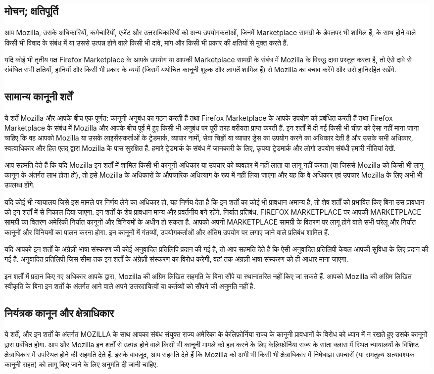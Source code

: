 
## मोचन; क्षतिपूर्ति

आप Mozilla, उसके अधिकारियों, कर्मचारियों, एजेंट और उत्तराधिकारियों को अन्य उपयोगकर्ताओं, जिनमें Marketplace सामग्री के डेवलपर भी शामिल हैं, के साथ होने वाले किसी भी विवाद के संबंध में या उससे उत्पन्न होने वाले किसी भी दावे, मांग और किसी भी प्रकार की क्षतियों से मुक्त करते हैं.

यदि कोई भी तृतीय पक्ष Firefox Marketplace के आपके उपयोग या आपकी Marketplace सामग्री के संबंध में Mozilla के विरुद्ध दावा प्रस्तुत करता है, तो ऐसे दावे से संबंधित सभी क्षतियों, हानियों और किसी भी प्रकार के व्ययों (जिसमें यथोचित कानूनी शुल्क और लागतें शामिल हैं) से Mozilla का बचाव करेंगे और उसे हानिरहित रखेंगे.


## सामान्य कानूनी शर्तें

ये शर्तें Mozilla और आपके बीच एक पूर्णत: कानूनी अनुबंध का गठन करती हैं तथा Firefox Marketplace के आपके उपयोग को प्रबंधित करती हैं तथा Firefox Marketplace के संबंध में Mozilla और आपके बीच पूर्व में हुए किसी भी अनुबंध पर पूरी तरह वरीयता प्राप्त करती हैं. इन शर्तों में दी गई किसी भी चीज़ को ऐसा नहीं माना जाना चाहिए कि वह आपको Mozilla या उसके लाइसेंसकर्ताओं के ट्रेडमार्क, व्यापार नामों, सेवा चिह्नों या व्यापार ड्रेस का उपयोग करने का अधिकार देती है और उसके सभी अधिकार, स्वत्वाधिकार और हित एतद् द्वारा Mozilla के पास सुरक्षित हैं. हमारे ट्रेडमार्क के संबंध में जानकारी के लिए, कृपया ट्रेडमार्क और लोगो उपयोग संबंधी हमारी नीतियां देखें.

आप सहमति देते हैं कि यदि Mozilla इन शर्तों में शामिल किसी भी कानूनी अधिकार या उपचार को व्यवहार में नहीं लाता या लागू नहीं करता (या जिससे Mozilla को किसी भी लागू कानून के अंतर्गत लाभ होता हो), तो इसे Mozilla के अधिकारों के औपचारिक अधित्याग के रूप में नहीं लिया जाएगा और यह कि वे अधिकार एवं उपचार Mozilla के लिए अभी भी उपलब्ध होंगे.

यदि कोई भी न्यायालय जिसे इस मामले पर निर्णय लेने का अधिकार हो, यह निर्णय देता है कि इन शर्तों का कोई भी प्रावधान अमान्य है, तो शेष शर्तों को प्रभावित किए बिना उस प्रावधान को इन शर्तों में से निकाल दिया जाएगा. इन शर्तों के शेष प्रावधान मान्य और प्रवर्तनीय बने रहेंगे.
निर्यात प्रतिबंध. FIREFOX MARKETPLACE पर आपकी MARKETPLACE सामग्री का वितरण अमेरिकी निर्यात कानूनों और विनियमों के अधीन हो सकता है. आपको अपनी MARKETPLACE सामग्री के वितरण पर लागू होने वाले सभी घरेलू और निर्यात कानूनों और विनियमों का पालन करना होगा. इन कानूनों में गंतव्यों, उपयोगकर्ताओं और अंतिम उपयोग पर लगाए जाने वाले प्रतिबंध शामिल हैं.

यदि आपको इन शर्तों के अंग्रेज़ी भाषा संस्करण की कोई अनुवादित प्रतिलिपि प्रदान की गई है, तो आप सहमति देते हैं कि ऐसी अनुवादित प्रतिलिपी केवल आपकी सुविधा के लिए प्रदान की गई है. अनुवादित प्रतिलिपी जिस सीमा तक इन शर्तों के अंग्रेज़ी संस्करण का विरोध करेगी, वहां तक अंग्रज़ी भाषा संस्करण को ही आधार माना जाएगा.

इन शर्तों में प्रदान किए गए अधिकार आपके द्वारा, Mozilla की अग्रिम लिखित सहमति के बिना सौंपे या स्थानांतरित नहीं किए जा सकते हैं. आपको Mozilla की अग्रिम लिखित स्वीकृति के बिना इन शर्तों के अंतर्गत आने वाले अपने उत्तरदायित्वों या कर्तव्यों को सौंपने की अनुमति नहीं है.

## नियंत्रक कानून और क्षेत्राधिकार

ये शर्तें, और इन शर्तों के अंतर्गत MOZILLA के साथ आपका संबंध संयुक्त राज्य अमेरिका के केलिफ़ोर्निया राज्य के कानूनी प्रावधानों के विरोध को ध्यान में न रखते हुए उसके कानूनों द्वारा प्रबंधित होगा. आप और Mozilla इन शर्तों से उत्पन्न होने वाले किसी भी कानूनी मामले को हल करने के लिए केलिफ़ोर्निया राज्य के सांता क्लारा में स्थित न्यायालयों के विशिष्ट क्षेत्राधिकार में उपस्थित होने की सहमति देते हैं. इसके बावज़ूद, आप सहमति देते हैं कि Mozilla को अभी भी किसी भी क्षेत्राधिकार में निषेधाज्ञा उपचारों (या समतुल्य अत्यावश्यक कानूनी राहत) को लागू किए जाने के लिए अनुमति दी जानी चाहिए.

